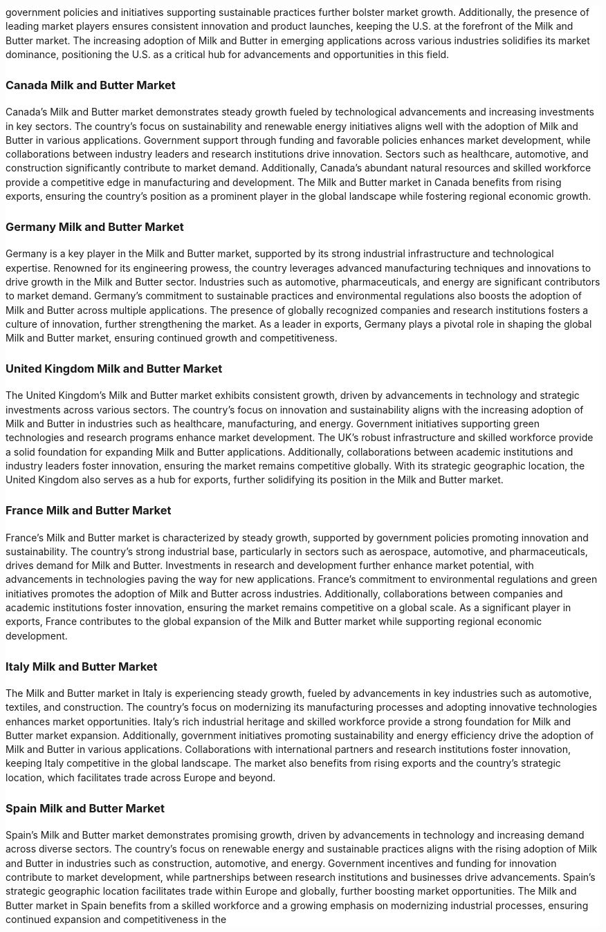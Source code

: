 government policies and initiatives supporting sustainable practices further bolster market growth. Additionally, the presence of leading market players ensures consistent innovation and product launches, keeping the U.S. at the forefront of the Milk and Butter market. The increasing adoption of Milk and Butter in emerging applications across various industries solidifies its market dominance, positioning the U.S. as a critical hub for advancements and opportunities in this field.</p><h3>Canada Milk and Butter Market</h3><p>Canada&rsquo;s Milk and Butter market demonstrates steady growth fueled by technological advancements and increasing investments in key sectors. The country&rsquo;s focus on sustainability and renewable energy initiatives aligns well with the adoption of Milk and Butter in various applications. Government support through funding and favorable policies enhances market development, while collaborations between industry leaders and research institutions drive innovation. Sectors such as healthcare, automotive, and construction significantly contribute to market demand. Additionally, Canada&rsquo;s abundant natural resources and skilled workforce provide a competitive edge in manufacturing and development. The Milk and Butter market in Canada benefits from rising exports, ensuring the country&rsquo;s position as a prominent player in the global landscape while fostering regional economic growth.</p><h3>Germany Milk and Butter Market</h3><p>Germany is a key player in the Milk and Butter market, supported by its strong industrial infrastructure and technological expertise. Renowned for its engineering prowess, the country leverages advanced manufacturing techniques and innovations to drive growth in the Milk and Butter sector. Industries such as automotive, pharmaceuticals, and energy are significant contributors to market demand. Germany&rsquo;s commitment to sustainable practices and environmental regulations also boosts the adoption of Milk and Butter across multiple applications. The presence of globally recognized companies and research institutions fosters a culture of innovation, further strengthening the market. As a leader in exports, Germany plays a pivotal role in shaping the global Milk and Butter market, ensuring continued growth and competitiveness.</p><h3>United Kingdom Milk and Butter Market</h3><p>The United Kingdom&rsquo;s Milk and Butter market exhibits consistent growth, driven by advancements in technology and strategic investments across various sectors. The country&rsquo;s focus on innovation and sustainability aligns with the increasing adoption of Milk and Butter in industries such as healthcare, manufacturing, and energy. Government initiatives supporting green technologies and research programs enhance market development. The UK&rsquo;s robust infrastructure and skilled workforce provide a solid foundation for expanding Milk and Butter applications. Additionally, collaborations between academic institutions and industry leaders foster innovation, ensuring the market remains competitive globally. With its strategic geographic location, the United Kingdom also serves as a hub for exports, further solidifying its position in the Milk and Butter market.</p><h3>France Milk and Butter Market</h3><p>France&rsquo;s Milk and Butter market is characterized by steady growth, supported by government policies promoting innovation and sustainability. The country&rsquo;s strong industrial base, particularly in sectors such as aerospace, automotive, and pharmaceuticals, drives demand for Milk and Butter. Investments in research and development further enhance market potential, with advancements in technologies paving the way for new applications. France&rsquo;s commitment to environmental regulations and green initiatives promotes the adoption of Milk and Butter across industries. Additionally, collaborations between companies and academic institutions foster innovation, ensuring the market remains competitive on a global scale. As a significant player in exports, France contributes to the global expansion of the Milk and Butter market while supporting regional economic development.</p><h3>Italy Milk and Butter Market</h3><p>The Milk and Butter market in Italy is experiencing steady growth, fueled by advancements in key industries such as automotive, textiles, and construction. The country&rsquo;s focus on modernizing its manufacturing processes and adopting innovative technologies enhances market opportunities. Italy&rsquo;s rich industrial heritage and skilled workforce provide a strong foundation for Milk and Butter market expansion. Additionally, government initiatives promoting sustainability and energy efficiency drive the adoption of Milk and Butter in various applications. Collaborations with international partners and research institutions foster innovation, keeping Italy competitive in the global landscape. The market also benefits from rising exports and the country&rsquo;s strategic location, which facilitates trade across Europe and beyond.</p><h3>Spain Milk and Butter Market</h3><p>Spain&rsquo;s Milk and Butter market demonstrates promising growth, driven by advancements in technology and increasing demand across diverse sectors. The country&rsquo;s focus on renewable energy and sustainable practices aligns with the rising adoption of Milk and Butter in industries such as construction, automotive, and energy. Government incentives and funding for innovation contribute to market development, while partnerships between research institutions and businesses drive advancements. Spain&rsquo;s strategic geographic location facilitates trade within Europe and globally, further boosting market opportunities. The Milk and Butter market in Spain benefits from a skilled workforce and a growing emphasis on modernizing industrial processes, ensuring continued expansion and competitiveness in the